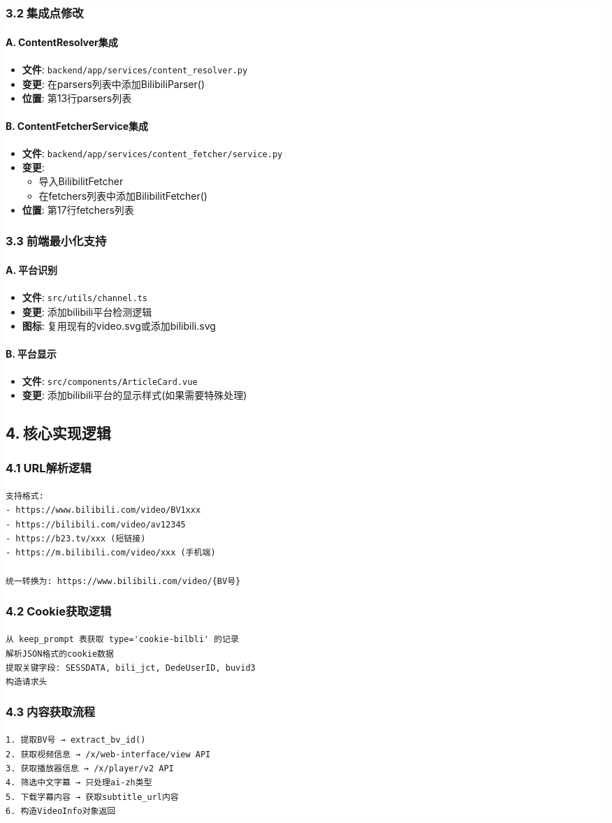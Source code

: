 ### 3.2 集成点修改

#### A. ContentResolver集成
- **文件**: `backend/app/services/content_resolver.py`
- **变更**: 在parsers列表中添加BilibiliParser()
- **位置**: 第13行parsers列表

#### B. ContentFetcherService集成
- **文件**: `backend/app/services/content_fetcher/service.py`
- **变更**: 
  - 导入BilibilitFetcher
  - 在fetchers列表中添加BilibilitFetcher()
- **位置**: 第17行fetchers列表

### 3.3 前端最小化支持

#### A. 平台识别
- **文件**: `src/utils/channel.ts`
- **变更**: 添加bilibili平台检测逻辑
- **图标**: 复用现有的video.svg或添加bilibili.svg

#### B. 平台显示
- **文件**: `src/components/ArticleCard.vue`
- **变更**: 添加bilibili平台的显示样式(如果需要特殊处理)

## 4. 核心实现逻辑

### 4.1 URL解析逻辑
```
支持格式:
- https://www.bilibili.com/video/BV1xxx
- https://bilibili.com/video/av12345
- https://b23.tv/xxx (短链接)
- https://m.bilibili.com/video/xxx (手机端)

统一转换为: https://www.bilibili.com/video/{BV号}
```

### 4.2 Cookie获取逻辑
```
从 keep_prompt 表获取 type='cookie-bilbli' 的记录
解析JSON格式的cookie数据
提取关键字段: SESSDATA, bili_jct, DedeUserID, buvid3
构造请求头
```

### 4.3 内容获取流程
```
1. 提取BV号 → extract_bv_id()
2. 获取视频信息 → /x/web-interface/view API
3. 获取播放器信息 → /x/player/v2 API  
4. 筛选中文字幕 → 只处理ai-zh类型
5. 下载字幕内容 → 获取subtitle_url内容
6. 构造VideoInfo对象返回
```
